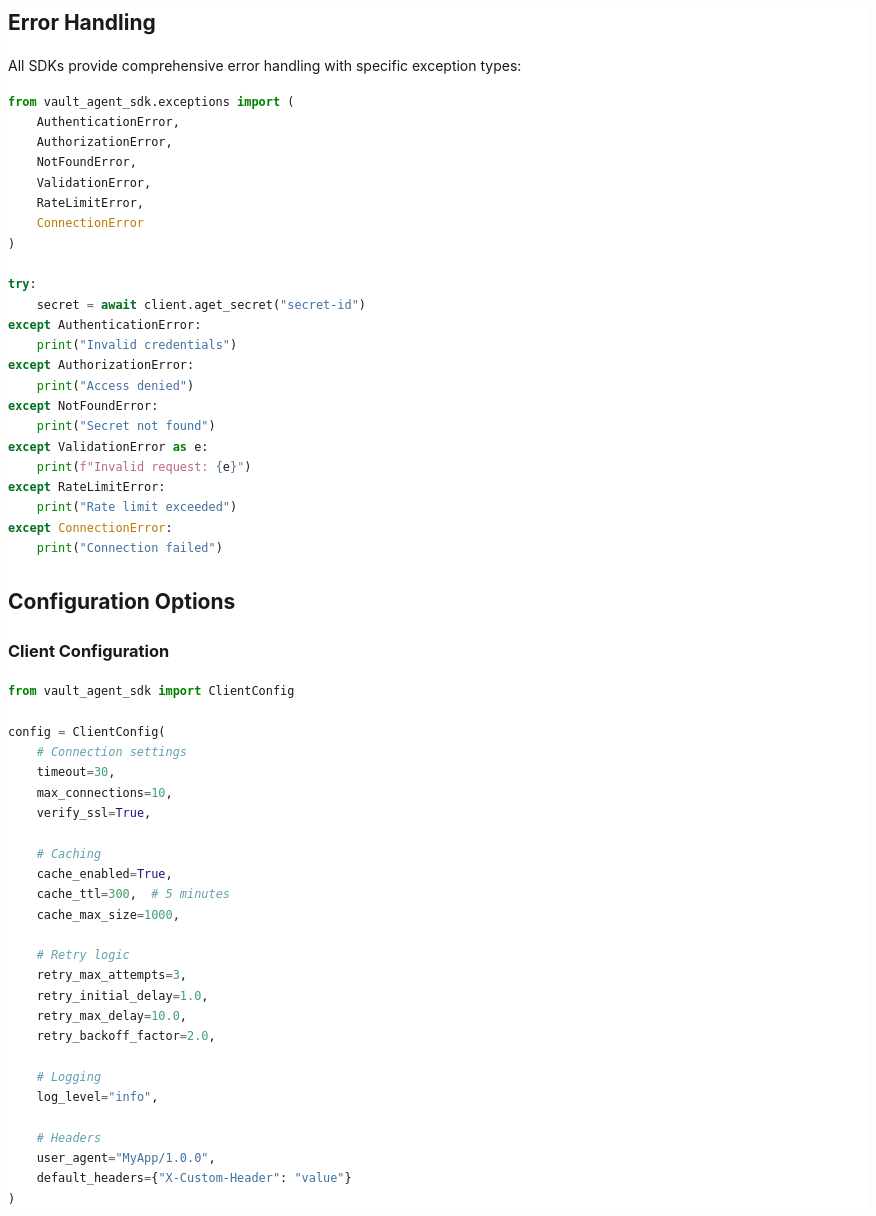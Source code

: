 ## Error Handling

All SDKs provide comprehensive error handling with specific exception types:

```python
from vault_agent_sdk.exceptions import (
    AuthenticationError,
    AuthorizationError,
    NotFoundError,
    ValidationError,
    RateLimitError,
    ConnectionError
)

try:
    secret = await client.aget_secret("secret-id")
except AuthenticationError:
    print("Invalid credentials")
except AuthorizationError:
    print("Access denied")
except NotFoundError:
    print("Secret not found")
except ValidationError as e:
    print(f"Invalid request: {e}")
except RateLimitError:
    print("Rate limit exceeded")
except ConnectionError:
    print("Connection failed")
```

## Configuration Options

### Client Configuration

```python
from vault_agent_sdk import ClientConfig

config = ClientConfig(
    # Connection settings
    timeout=30,
    max_connections=10,
    verify_ssl=True,
    
    # Caching
    cache_enabled=True,
    cache_ttl=300,  # 5 minutes
    cache_max_size=1000,
    
    # Retry logic
    retry_max_attempts=3,
    retry_initial_delay=1.0,
    retry_max_delay=10.0,
    retry_backoff_factor=2.0,
    
    # Logging
    log_level="info",
    
    # Headers
    user_agent="MyApp/1.0.0",
    default_headers={"X-Custom-Header": "value"}
)
```
